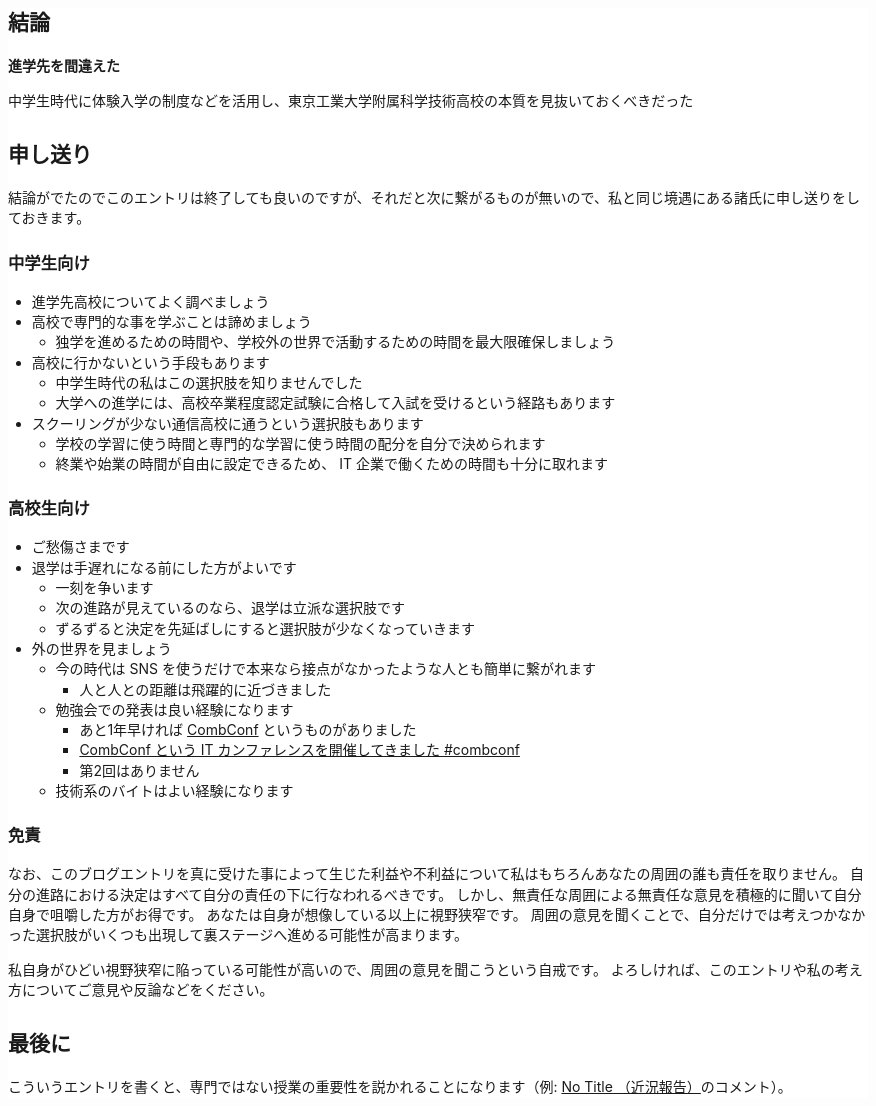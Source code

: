 ## 結論

**進学先を間違えた**

中学生時代に体験入学の制度などを活用し、東京工業大学附属科学技術高校の本質を見抜いておくべきだった

## 申し送り

結論がでたのでこのエントリは終了しても良いのですが、それだと次に繋がるものが無いので、私と同じ境遇にある諸氏に申し送りをしておきます。

### 中学生向け

- 進学先高校についてよく調べましょう
- 高校で専門的な事を学ぶことは諦めましょう
  - 独学を進めるための時間や、学校外の世界で活動するための時間を最大限確保しましょう
- 高校に行かないという手段もあります
  - 中学生時代の私はこの選択肢を知りませんでした
  - 大学への進学には、高校卒業程度認定試験に合格して入試を受けるという経路もあります
- スクーリングが少ない通信高校に通うという選択肢もあります
  - 学校の学習に使う時間と専門的な学習に使う時間の配分を自分で決められます
  - 終業や始業の時間が自由に設定できるため、 IT 企業で働くための時間も十分に取れます

### 高校生向け

- ご愁傷さまです
- 退学は手遅れになる前にした方がよいです
  - 一刻を争います
  - 次の進路が見えているのなら、退学は立派な選択肢です
  - ずるずると決定を先延ばしにすると選択肢が少なくなっていきます
- 外の世界を見ましょう
  - 今の時代は SNS を使うだけで本来なら接点がなかったような人とも簡単に繋がれます
    - 人と人との距離は飛躍的に近づきました
  - 勉強会での発表は良い経験になります
    - あと1年早ければ [CombConf](http://combconf.com/) というものがありました
    - [CombConf という IT カンファレンスを開催してきました #combconf](/2012/12/25/064109.html)
    - 第2回はありません
  - 技術系のバイトはよい経験になります

### 免責

なお、このブログエントリを真に受けた事によって生じた利益や不利益について私はもちろんあなたの周囲の誰も責任を取りません。
自分の進路における決定はすべて自分の責任の下に行なわれるべきです。
しかし、無責任な周囲による無責任な意見を積極的に聞いて自分自身で咀嚼した方がお得です。
あなたは自身が想像している以上に視野狭窄です。
周囲の意見を聞くことで、自分だけでは考えつかなかった選択肢がいくつも出現して裏ステージへ進める可能性が高まります。

私自身がひどい視野狭窄に陥っている可能性が高いので、周囲の意見を聞こうという自戒です。
よろしければ、このエントリや私の考え方についてご意見や反論などをください。

## 最後に

こういうエントリを書くと、専門ではない授業の重要性を説かれることになります（例: [No Title （近況報告）](/2012/05/15/082821.html)のコメント）。
